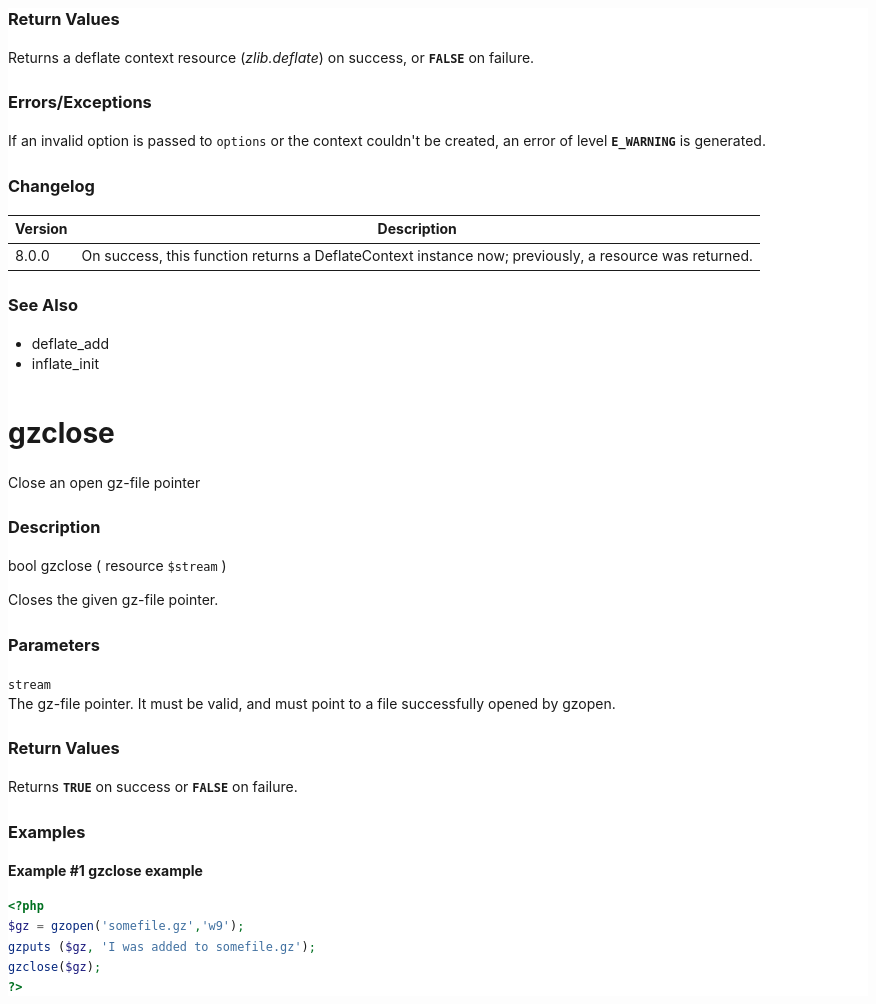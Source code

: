 ### Return Values

Returns a deflate context resource (*zlib.deflate*) on success, or
**`FALSE`** on failure.

### Errors/Exceptions

If an invalid option is passed to `options` or the context couldn't be
created, an error of level **`E_WARNING`** is generated.

### Changelog

| Version | Description                                                                                                                                                    |
|---------|----------------------------------------------------------------------------------------------------------------------------------------------------------------|
| 8.0.0   | On success, this function returns a <span class="classname">DeflateContext</span> instance now; previously, a <span class="type">resource</span> was returned. |

### See Also

-   <span class="function">deflate\_add</span>
-   <span class="function">inflate\_init</span>

gzclose
=======

Close an open gz-file pointer

### Description

<span class="type">bool</span> <span class="methodname">gzclose</span> (
<span class="methodparam"><span class="type">resource</span>
`$stream`</span> )

Closes the given gz-file pointer.

### Parameters

`stream`  
The gz-file pointer. It must be valid, and must point to a file
successfully opened by <span class="function">gzopen</span>.

### Return Values

Returns **`TRUE`** on success or **`FALSE`** on failure.

### Examples

**Example \#1 <span class="function">gzclose</span> example**

``` php
<?php
$gz = gzopen('somefile.gz','w9');
gzputs ($gz, 'I was added to somefile.gz');
gzclose($gz);
?>
```
